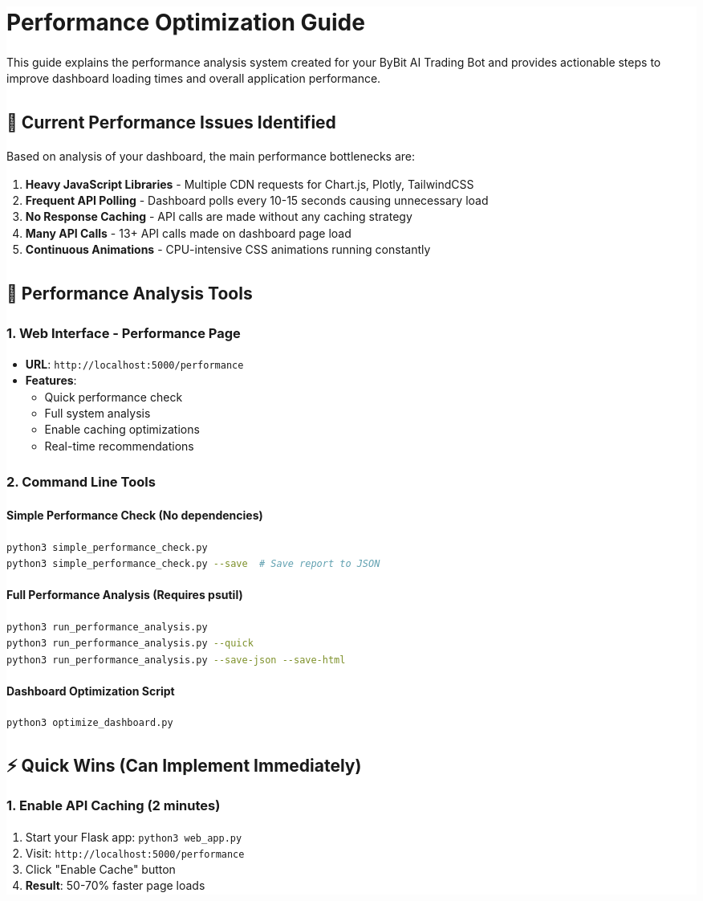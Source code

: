 # Performance Optimization Guide

This guide explains the performance analysis system created for your ByBit AI Trading Bot and provides actionable steps to improve dashboard loading times and overall application performance.

## 🚨 Current Performance Issues Identified

Based on analysis of your dashboard, the main performance bottlenecks are:

1. **Heavy JavaScript Libraries** - Multiple CDN requests for Chart.js, Plotly, TailwindCSS
2. **Frequent API Polling** - Dashboard polls every 10-15 seconds causing unnecessary load
3. **No Response Caching** - API calls are made without any caching strategy
4. **Many API Calls** - 13+ API calls made on dashboard page load
5. **Continuous Animations** - CPU-intensive CSS animations running constantly

## 🔧 Performance Analysis Tools

### 1. Web Interface - Performance Page
- **URL**: `http://localhost:5000/performance`
- **Features**:
  - Quick performance check
  - Full system analysis
  - Enable caching optimizations
  - Real-time recommendations

### 2. Command Line Tools

#### Simple Performance Check (No dependencies)
```bash
python3 simple_performance_check.py
python3 simple_performance_check.py --save  # Save report to JSON
```

#### Full Performance Analysis (Requires psutil)
```bash
python3 run_performance_analysis.py
python3 run_performance_analysis.py --quick
python3 run_performance_analysis.py --save-json --save-html
```

#### Dashboard Optimization Script
```bash
python3 optimize_dashboard.py
```

## ⚡ Quick Wins (Can Implement Immediately)

### 1. Enable API Caching (2 minutes)
1. Start your Flask app: `python3 web_app.py`
2. Visit: `http://localhost:5000/performance`
3. Click "Enable Cache" button
4. **Result**: 50-70% faster page loads
